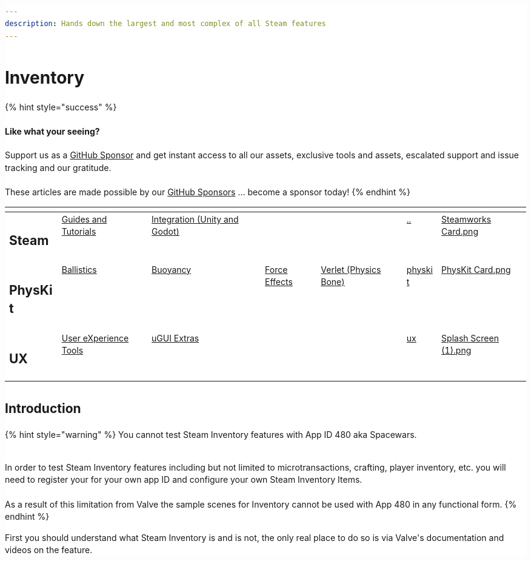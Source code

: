 ```yaml
---
description: Hands down the largest and most complex of all Steam features
---
```


# Inventory

{% hint style="success" %}
#### Like what your seeing?

Support us as a [GitHub Sponsor](../../../../../) and get instant access to all our assets, exclusive tools and assets, escalated support and issue tracking and our gratitude.\
\
These articles are made possible by our [GitHub Sponsors](../../../../../) ... become a sponsor today!
{% endhint %}

<table data-view="cards"><thead><tr><th></th><th></th><th></th><th></th><th></th><th data-hidden data-card-target data-type="content-ref"></th><th data-hidden data-card-cover data-type="files"></th></tr></thead><tbody><tr><td><h2>Steam</h2></td><td><a href="../../">Guides and Tutorials</a></td><td><a href="../../../../../assets/steamworks/">Integration (Unity and Godot)</a></td><td></td><td></td><td><a href="../../">..</a></td><td><a href="../../../../../.gitbook/assets/Steamworks Card.png">Steamworks Card.png</a></td></tr><tr><td><h2>PhysKit</h2></td><td><a href="../../../../../assets/physkit/learning/sample-scenes/1-ballistic-basics.md">Ballistics</a></td><td><a href="../../../../../assets/physkit/learning/sample-scenes/1-buoyancy-example.md">Buoyancy</a></td><td><a href="../../../../../assets/physkit/learning/sample-scenes/1-force-effect-fields.md">Force Effects</a></td><td><a href="../../../../../assets/physkit/learning/sample-scenes/2-verlet-spring-skinned-mesh.md">Verlet (Physics Bone)</a></td><td><a href="../../../../../assets/physkit/">physkit</a></td><td><a href="../../../../../.gitbook/assets/PhysKit Card.png">PhysKit Card.png</a></td></tr><tr><td><h2>UX</h2></td><td><a href="../../../../../assets/ux/learning/core-concepts/">User eXperience Tools</a></td><td><a href="../../../../../assets/ux/learning/ugui-extras/">uGUI Extras</a></td><td></td><td></td><td><a href="../../../../../assets/ux/">ux</a></td><td><a href="../../../../../.gitbook/assets/Splash Screen (1).png">Splash Screen (1).png</a></td></tr></tbody></table>

## &#x20;Introduction

{% hint style="warning" %}
You cannot test Steam Inventory features with App ID 480 aka Spacewars.

\
In order to test Steam Inventory features including but not limited to microtransactions, crafting, player inventory, etc. you will need to register your for your own app ID and configure your own Steam Inventory Items.\
\
As a result of this limitation from Valve the sample scenes for Inventory cannot be used with App 480 in any functional form.
{% endhint %}

First you should understand what Steam Inventory is and is not, the only real place to do so is via Valve's documentation and videos on the feature.&#x20;
